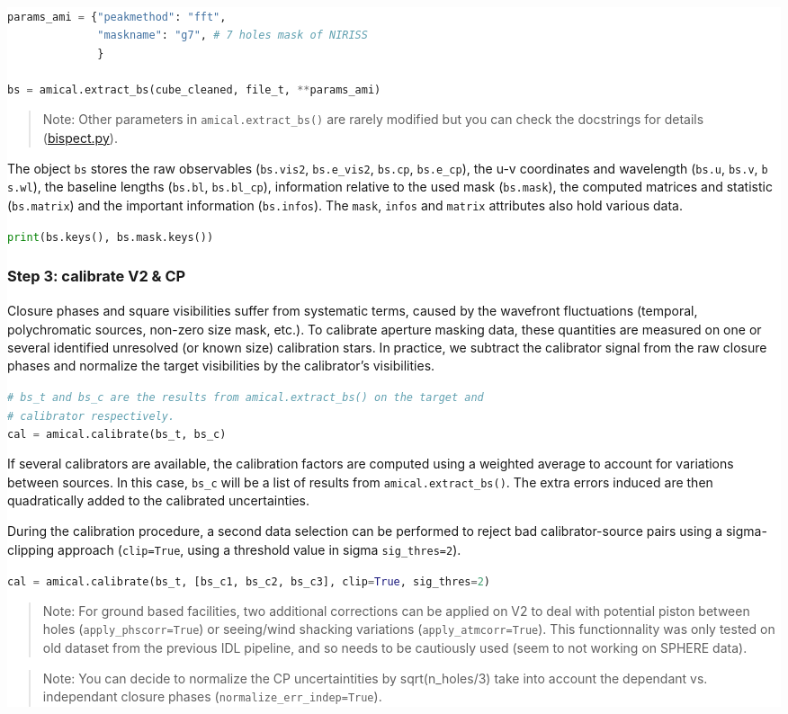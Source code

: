 ```python
params_ami = {"peakmethod": "fft",
              "maskname": "g7", # 7 holes mask of NIRISS
              }

bs = amical.extract_bs(cube_cleaned, file_t, **params_ami)
```

> Note: Other parameters in `amical.extract_bs()` are rarely modified but you
> can check the docstrings for details
> ([bispect.py](amical/mf_pipeline/bispect.py)).

The object `bs` stores the raw observables (`bs.vis2`, `bs.e_vis2`, `bs.cp`,
`bs.e_cp`), the u-v coordinates and wavelength (`bs.u`, `bs.v`, `bs.wl`), the
baseline lengths (`bs.bl`, `bs.bl_cp`), information relative to the used mask
(`bs.mask`), the computed matrices and statistic (`bs.matrix`) and the important
information (`bs.infos`). The `mask`, `infos` and `matrix` attributes also hold various data.

```python
print(bs.keys(), bs.mask.keys())
```

### Step 3: calibrate V2 & CP

Closure phases and square visibilities suffer from systematic terms, caused by
the wavefront fluctuations (temporal, polychromatic sources, non-zero size mask,
etc.). To calibrate aperture masking data, these quantities are measured on one or several identified unresolved (or known size) calibration stars. In practice, we subtract the
calibrator signal from the raw closure phases and normalize the target
visibilities by the calibrator’s visibilities.

```python
# bs_t and bs_c are the results from amical.extract_bs() on the target and 
# calibrator respectively.
cal = amical.calibrate(bs_t, bs_c) 
```

If several calibrators are available, the calibration factors are computed using
a weighted average to account for variations between sources. In this case,
`bs_c` will be a list of results from `amical.extract_bs()`. The extra errors
induced are then quadratically added to the calibrated uncertainties.

During the calibration procedure, a second data selection can be performed to
reject bad calibrator-source pairs using a sigma-clipping approach (`clip=True`,
using a threshold value in sigma `sig_thres=2`).

```python             }
cal = amical.calibrate(bs_t, [bs_c1, bs_c2, bs_c3], clip=True, sig_thres=2) 
```

> Note: For ground based facilities, two additional corrections can be applied
> on V2 to deal with potential piston between holes (`apply_phscorr=True`) or
> seeing/wind shacking variations (`apply_atmcorr=True`). This functionnality
> was only tested on old dataset from the previous IDL pipeline, and so needs to
> be cautiously used (seem to not working on SPHERE data).

> Note: You can decide to normalize the CP uncertaintities by sqrt(n_holes/3)
> take into account the dependant vs. independant closure phases
> (`normalize_err_indep=True`).
